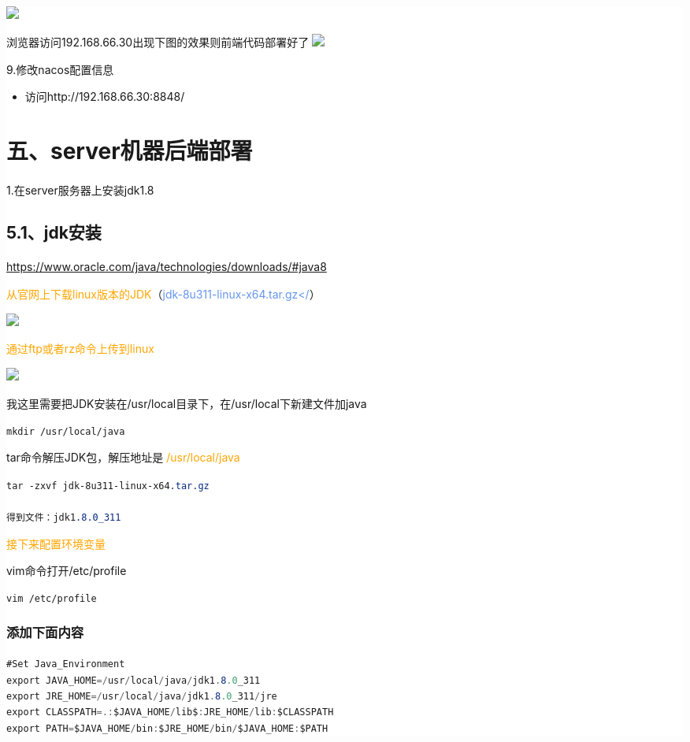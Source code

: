    ![](https://gitee.com/xiebiao99/images/raw/master/img/202203171343369.png)

   浏览器访问192.168.66.30出现下图的效果则前端代码部署好了
   ![](https://gitee.com/xiebiao99/images/raw/master/img/202203172255839.png)

   9.修改nacos配置信息

   - 访问http://192.168.66.30:8848/

   # 五、server机器后端部署

   1.在server服务器上安装jdk1.8

   ## 5.1、jdk安装

   https://www.oracle.com/java/technologies/downloads/#java8

   <font color='orange'>从官网上下载linux版本的JDK</font>（<font color='cornflowerblue'>jdk-8u311-linux-x64.tar.gz</</font>）

   ![](https://gitee.com/xiebiao99/images/raw/master/img/202112281532980.png)

   <font color='orange'>通过ftp或者rz命令上传到linux</font>

   ![](https://gitee.com/xiebiao99/images/raw/master/img/202112281530240.png)

   我这里需要把JDK安装在/usr/local目录下，在/usr/local下新建文件加java

   ```css
   mkdir /usr/local/java
   ```

   tar命令解压JDK包，解压地址是   <font color='orange'>/usr/local/java</font>

   ```css
   tar -zxvf jdk-8u311-linux-x64.tar.gz 
   
   得到文件：jdk1.8.0_311 
   ```

   <font color='orange'>接下来配置环境变量</font>

   vim命令打开/etc/profile  

   ```css
   vim /etc/profile
   ```

   ### 添加下面内容

   ```csharp
   #Set Java_Environment
   export JAVA_HOME=/usr/local/java/jdk1.8.0_311
   export JRE_HOME=/usr/local/java/jdk1.8.0_311/jre
   export CLASSPATH=.:$JAVA_HOME/lib$:JRE_HOME/lib:$CLASSPATH
   export PATH=$JAVA_HOME/bin:$JRE_HOME/bin/$JAVA_HOME:$PATH
   ```
